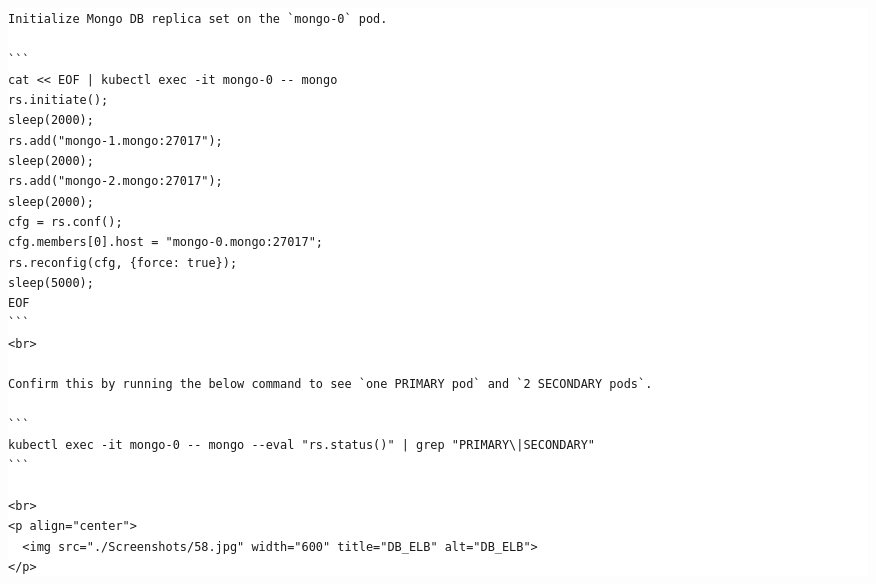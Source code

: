     Initialize Mongo DB replica set on the `mongo-0` pod.

    ```
    cat << EOF | kubectl exec -it mongo-0 -- mongo
    rs.initiate();
    sleep(2000);
    rs.add("mongo-1.mongo:27017");
    sleep(2000);
    rs.add("mongo-2.mongo:27017");
    sleep(2000);
    cfg = rs.conf();
    cfg.members[0].host = "mongo-0.mongo:27017";
    rs.reconfig(cfg, {force: true});
    sleep(5000);
    EOF
    ```
    <br>

    Confirm this by running the below command to see `one PRIMARY pod` and `2 SECONDARY pods`.

    ```
    kubectl exec -it mongo-0 -- mongo --eval "rs.status()" | grep "PRIMARY\|SECONDARY"
    ```

    <br>
    <p align="center">
      <img src="./Screenshots/58.jpg" width="600" title="DB_ELB" alt="DB_ELB">
    </p>

